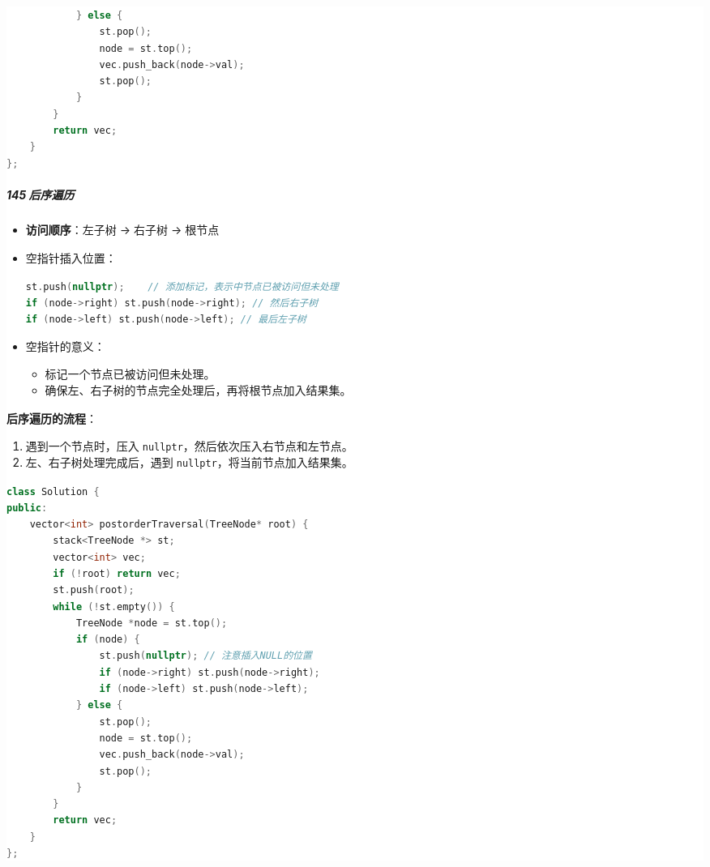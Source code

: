 ```cpp
            } else {
                st.pop();
                node = st.top();
                vec.push_back(node->val);
                st.pop();
            }
        }
        return vec;
    }
};
```

##### 145 后序遍历

- **访问顺序**：左子树 → 右子树 → 根节点

- 空指针插入位置：

    ```cpp
    st.push(nullptr);    // 添加标记，表示中节点已被访问但未处理
    if (node->right) st.push(node->right); // 然后右子树
    if (node->left) st.push(node->left); // 最后左子树
    ```

- 空指针的意义：

    - 标记一个节点已被访问但未处理。
    - 确保左、右子树的节点完全处理后，再将根节点加入结果集。

**后序遍历的流程**：

1. 遇到一个节点时，压入 `nullptr`，然后依次压入右节点和左节点。
2. 左、右子树处理完成后，遇到 `nullptr`，将当前节点加入结果集。

```cpp
class Solution {
public:
    vector<int> postorderTraversal(TreeNode* root) {
        stack<TreeNode *> st;
        vector<int> vec;
        if (!root) return vec;
        st.push(root);
        while (!st.empty()) {
            TreeNode *node = st.top();
            if (node) {
                st.push(nullptr); // 注意插入NULL的位置
                if (node->right) st.push(node->right);
                if (node->left) st.push(node->left);
            } else {
                st.pop();
                node = st.top();
                vec.push_back(node->val);
                st.pop();
            }
        }
        return vec;
    }
};
```
